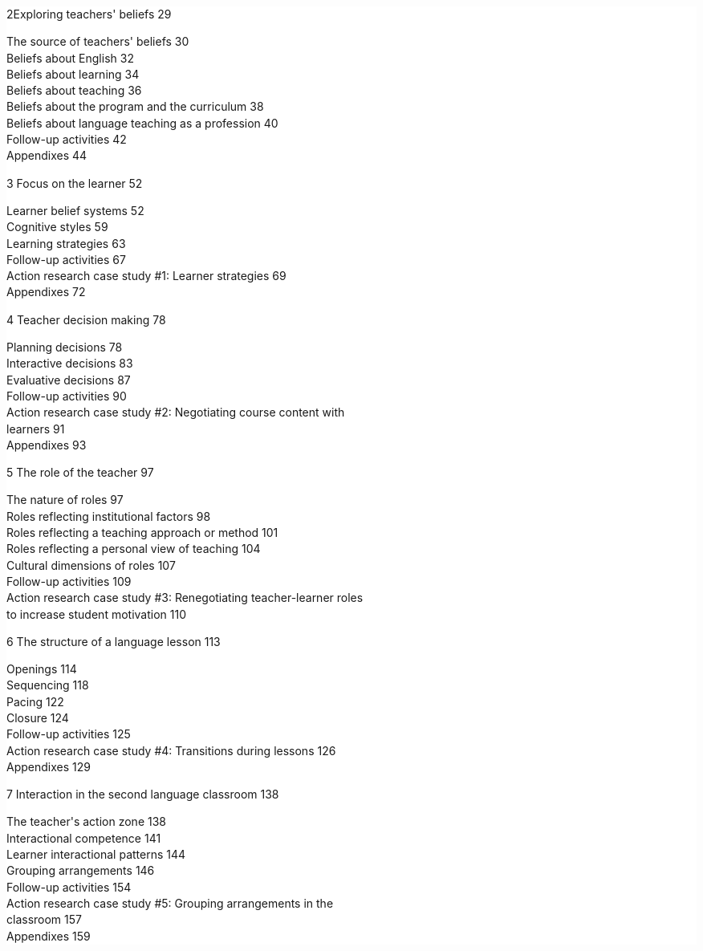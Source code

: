 2Exploring teachers' beliefs 29

The source of teachers' beliefs 30   
Beliefs about English 32   
Beliefs about learning 34   
Beliefs about teaching 36   
Beliefs about the program and the curriculum 38   
Beliefs about language teaching as a profession 40   
Follow-up activities 42   
Appendixes 44

3 Focus on the learner 52

Learner belief systems 52   
Cognitive styles 59   
Learning strategies 63   
Follow-up activities 67   
Action research case study #1: Learner strategies 69   
Appendixes 72

4 Teacher decision making 78

Planning decisions 78   
Interactive decisions 83   
Evaluative decisions 87   
Follow-up activities 90   
Action research case study #2: Negotiating course content with   
learners 91   
Appendixes 93

5 The role of the teacher 97

The nature of roles 97   
Roles reflecting institutional factors 98   
Roles reflecting a teaching approach or method 101   
Roles reflecting a personal view of teaching 104   
Cultural dimensions of roles 107   
Follow-up activities 109   
Action research case study #3: Renegotiating teacher-learner roles   
to increase student motivation 110

6 The structure of a language lesson 113

Openings 114   
Sequencing 118   
Pacing 122   
Closure 124   
Follow-up activities 125   
Action research case study #4: Transitions during lessons 126   
Appendixes 129

7 Interaction in the second language classroom 138

The teacher's action zone 138   
Interactional competence 141   
Learner interactional patterns 144   
Grouping arrangements 146   
Follow-up activities 154   
Action research case study #5: Grouping arrangements in the   
classroom 157   
Appendixes 159

